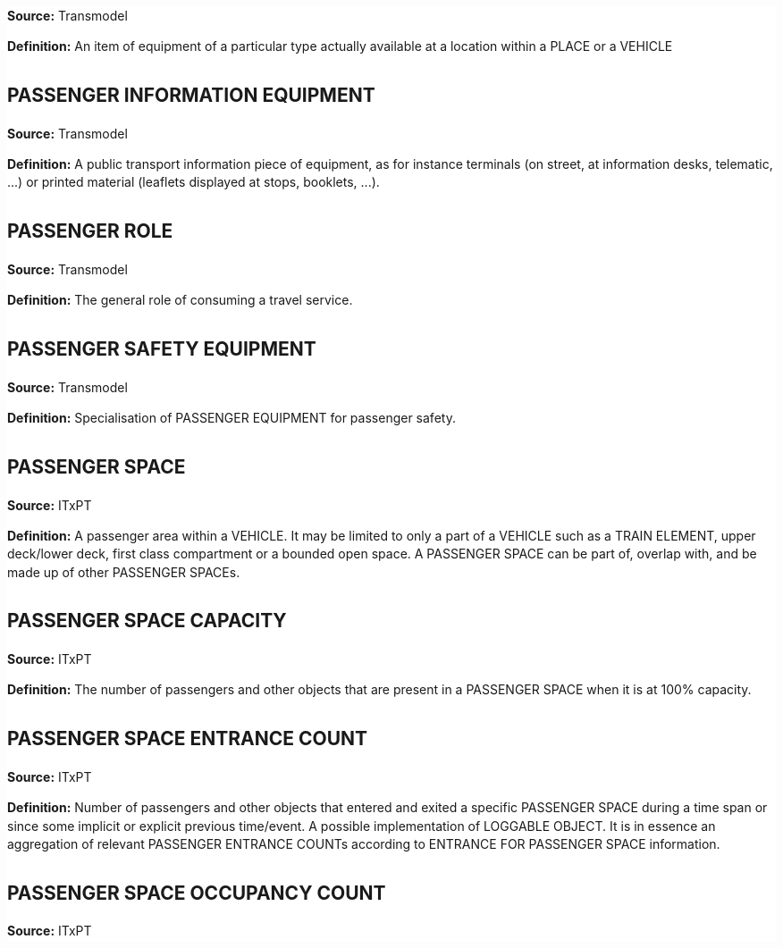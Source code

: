 **Source:** Transmodel

**Definition:** An item of equipment of a particular type actually available at a location within a PLACE or a VEHICLE

## PASSENGER INFORMATION EQUIPMENT ##

**Source:** Transmodel

**Definition:** A public transport information piece of equipment, as for instance terminals (on street, at information desks, telematic, ...) or printed material (leaflets displayed at stops, booklets, ...).

## PASSENGER ROLE ##

**Source:** Transmodel

**Definition:** The general role of consuming a travel service.

## PASSENGER SAFETY EQUIPMENT ##

**Source:** Transmodel

**Definition:** Specialisation of PASSENGER EQUIPMENT for passenger safety.

## PASSENGER SPACE ##

**Source:** ITxPT

**Definition:** A passenger area within a VEHICLE. It may be limited to only a part of a VEHICLE such as a TRAIN ELEMENT, upper deck/lower deck, first class compartment or a bounded open space. A PASSENGER SPACE can be part of, overlap with, and be made up of other PASSENGER SPACEs.

## PASSENGER SPACE CAPACITY ##

**Source:** ITxPT

**Definition:** The number of passengers and other objects that are present in a PASSENGER SPACE when it is at 100% capacity.

## PASSENGER SPACE ENTRANCE COUNT ##

**Source:** ITxPT

**Definition:** Number of passengers and other objects that entered and exited a specific PASSENGER SPACE during a time span or since some implicit or explicit previous time/event. A possible implementation of LOGGABLE OBJECT. It is in essence an aggregation of relevant PASSENGER ENTRANCE COUNTs according to ENTRANCE FOR PASSENGER SPACE information.

## PASSENGER SPACE OCCUPANCY COUNT ##

**Source:** ITxPT
